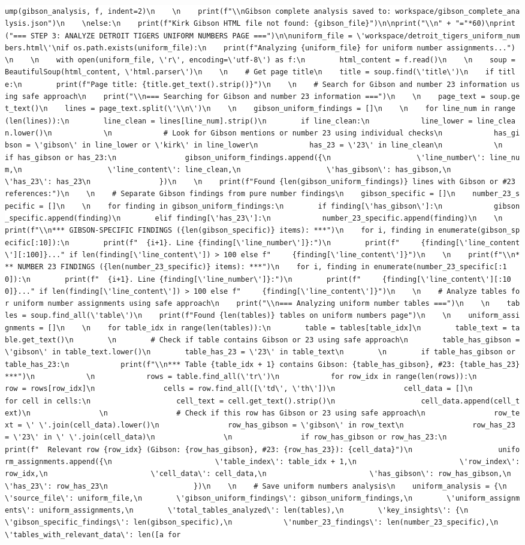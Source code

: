 ```
ump(gibson_analysis, f, indent=2)\n    \n    print(f"\\nGibson complete analysis saved to: workspace/gibson_complete_analysis.json")\n    \nelse:\n    print(f"Kirk Gibson HTML file not found: {gibson_file}")\n\nprint("\\n" + "="*60)\nprint("=== STEP 3: ANALYZE DETROIT TIGERS UNIFORM NUMBERS PAGE ===")\n\nuniform_file = \'workspace/detroit_tigers_uniform_numbers.html\'\nif os.path.exists(uniform_file):\n    print(f"Analyzing {uniform_file} for uniform number assignments...")\n    \n    with open(uniform_file, \'r\', encoding=\'utf-8\') as f:\n        html_content = f.read()\n    \n    soup = BeautifulSoup(html_content, \'html.parser\')\n    \n    # Get page title\n    title = soup.find(\'title\')\n    if title:\n        print(f"Page title: {title.get_text().strip()}")\n    \n    # Search for Gibson and number 23 information using safe approach\n    print("\\n=== Searching for Gibson and number 23 information ===")\n    \n    page_text = soup.get_text()\n    lines = page_text.split(\'\\n\')\n    \n    gibson_uniform_findings = []\n    \n    for line_num in range(len(lines)):\n        line_clean = lines[line_num].strip()\n        if line_clean:\n            line_lower = line_clean.lower()\n            \n            # Look for Gibson mentions or number 23 using individual checks\n            has_gibson = \'gibson\' in line_lower or \'kirk\' in line_lower\n            has_23 = \'23\' in line_clean\n            \n            if has_gibson or has_23:\n                gibson_uniform_findings.append({\n                    \'line_number\': line_num,\n                    \'line_content\': line_clean,\n                    \'has_gibson\': has_gibson,\n                    \'has_23\': has_23\n                })\n    \n    print(f"Found {len(gibson_uniform_findings)} lines with Gibson or #23 references:")\n    \n    # Separate Gibson findings from pure number findings\n    gibson_specific = []\n    number_23_specific = []\n    \n    for finding in gibson_uniform_findings:\n        if finding[\'has_gibson\']:\n            gibson_specific.append(finding)\n        elif finding[\'has_23\']:\n            number_23_specific.append(finding)\n    \n    print(f"\\n*** GIBSON-SPECIFIC FINDINGS ({len(gibson_specific)} items): ***")\n    for i, finding in enumerate(gibson_specific[:10]):\n        print(f"  {i+1}. Line {finding[\'line_number\']}:")\n        print(f"     {finding[\'line_content\'][:100]}..." if len(finding[\'line_content\']) > 100 else f"     {finding[\'line_content\']}")\n    \n    print(f"\\n*** NUMBER 23 FINDINGS ({len(number_23_specific)} items): ***")\n    for i, finding in enumerate(number_23_specific[:10]):\n        print(f"  {i+1}. Line {finding[\'line_number\']}:")\n        print(f"     {finding[\'line_content\'][:100]}..." if len(finding[\'line_content\']) > 100 else f"     {finding[\'line_content\']}")\n    \n    # Analyze tables for uniform number assignments using safe approach\n    print("\\n=== Analyzing uniform number tables ===")\n    \n    tables = soup.find_all(\'table\')\n    print(f"Found {len(tables)} tables on uniform numbers page")\n    \n    uniform_assignments = []\n    \n    for table_idx in range(len(tables)):\n        table = tables[table_idx]\n        table_text = table.get_text()\n        \n        # Check if table contains Gibson or 23 using safe approach\n        table_has_gibson = \'gibson\' in table_text.lower()\n        table_has_23 = \'23\' in table_text\n        \n        if table_has_gibson or table_has_23:\n            print(f"\\n*** Table {table_idx + 1} contains Gibson: {table_has_gibson}, #23: {table_has_23} ***")\n            \n            rows = table.find_all(\'tr\')\n            for row_idx in range(len(rows)):\n                row = rows[row_idx]\n                cells = row.find_all([\'td\', \'th\'])\n                cell_data = []\n                for cell in cells:\n                    cell_text = cell.get_text().strip()\n                    cell_data.append(cell_text)\n                \n                # Check if this row has Gibson or 23 using safe approach\n                row_text = \' \'.join(cell_data).lower()\n                row_has_gibson = \'gibson\' in row_text\n                row_has_23 = \'23\' in \' \'.join(cell_data)\n                \n                if row_has_gibson or row_has_23:\n                    print(f"  Relevant row {row_idx} (Gibson: {row_has_gibson}, #23: {row_has_23}): {cell_data}")\n                    uniform_assignments.append({\n                        \'table_index\': table_idx + 1,\n                        \'row_index\': row_idx,\n                        \'cell_data\': cell_data,\n                        \'has_gibson\': row_has_gibson,\n                        \'has_23\': row_has_23\n                    })\n    \n    # Save uniform numbers analysis\n    uniform_analysis = {\n        \'source_file\': uniform_file,\n        \'gibson_uniform_findings\': gibson_uniform_findings,\n        \'uniform_assignments\': uniform_assignments,\n        \'total_tables_analyzed\': len(tables),\n        \'key_insights\': {\n            \'gibson_specific_findings\': len(gibson_specific),\n            \'number_23_findings\': len(number_23_specific),\n            \'tables_with_relevant_data\': len([a for